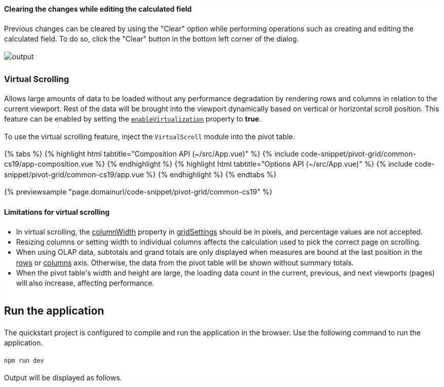 #### Clearing the changes while editing the calculated field

Previous changes can be cleared by using the "Clear" option while performing operations such as creating and editing the calculated field. To do so, click the "Clear" button in the bottom left corner of the dialog.

![output](images/clear-edit-olap.png)

### Virtual Scrolling

Allows large amounts of data to be loaded without any performance degradation by rendering rows and columns in relation to the current viewport. Rest of the data will be brought into the viewport dynamically based on vertical or horizontal scroll position. This feature can be enabled by setting the [`enableVirtualization`](https://ej2.syncfusion.com/vue/documentation/api/pivotview/#enablevirtualization) property to **true**.

To use the virtual scrolling feature, inject the `VirtualScroll` module into the pivot table.

{% tabs %}
{% highlight html tabtitle="Composition API (~/src/App.vue)" %}
{% include code-snippet/pivot-grid/common-cs19/app-composition.vue %}
{% endhighlight %}
{% highlight html tabtitle="Options API (~/src/App.vue)" %}
{% include code-snippet/pivot-grid/common-cs19/app.vue %}
{% endhighlight %}
{% endtabs %}
        
{% previewsample "page.domainurl/code-snippet/pivot-grid/common-cs19" %}

#### Limitations for virtual scrolling

* In virtual scrolling, the [columnWidth](https://ej2.syncfusion.com/vue/documentation/api/pivotview/gridSettings/#columnwidth) property in [gridSettings](https://ej2.syncfusion.com/vue/documentation/api/pivotview/gridSettings/) should be in pixels, and percentage values are not accepted.
* Resizing columns or setting width to individual columns affects the calculation used to pick the correct page on scrolling.
* When using OLAP data, subtotals and grand totals are only displayed when measures are bound at the last position in the [rows](https://ej2.syncfusion.com/vue/documentation/api/pivotview/dataSourceSettings/#rows) or [columns](https://ej2.syncfusion.com/vue/documentation/api/pivotview/dataSourceSettings/#columns) axis. Otherwise, the data from the pivot table will be shown without summary totals.
* When the pivot table's width and height are large, the loading data count in the current, previous, and next viewports (pages) will also increase, affecting performance.

## Run the application

The quickstart project is configured to compile and run the application in the browser. Use the following command to run the application.

```bash
npm run dev
```

Output will be displayed as follows.
